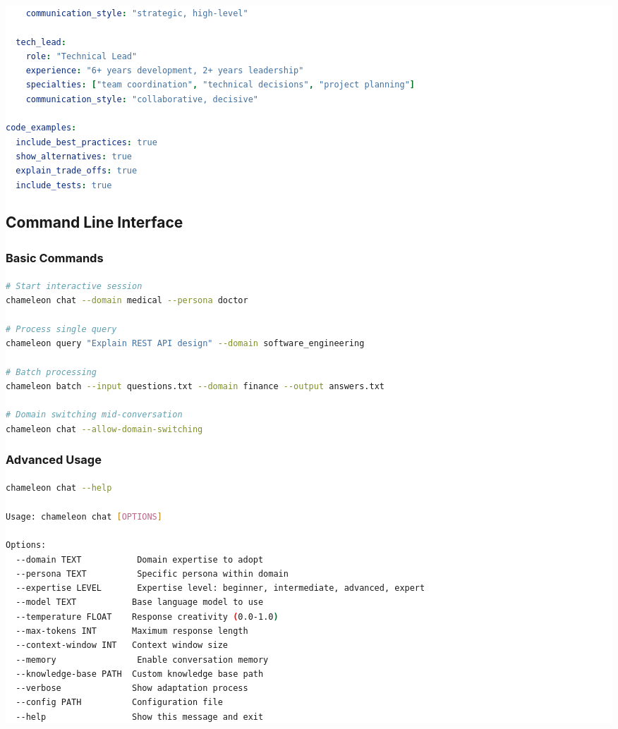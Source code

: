 ```yaml
    communication_style: "strategic, high-level"
    
  tech_lead:
    role: "Technical Lead"
    experience: "6+ years development, 2+ years leadership"
    specialties: ["team coordination", "technical decisions", "project planning"]
    communication_style: "collaborative, decisive"

code_examples:
  include_best_practices: true
  show_alternatives: true
  explain_trade_offs: true
  include_tests: true
```

## Command Line Interface

### Basic Commands

```bash
# Start interactive session
chameleon chat --domain medical --persona doctor

# Process single query
chameleon query "Explain REST API design" --domain software_engineering

# Batch processing
chameleon batch --input questions.txt --domain finance --output answers.txt

# Domain switching mid-conversation
chameleon chat --allow-domain-switching
```

### Advanced Usage

```bash
chameleon chat --help

Usage: chameleon chat [OPTIONS]

Options:
  --domain TEXT           Domain expertise to adopt
  --persona TEXT          Specific persona within domain
  --expertise LEVEL       Expertise level: beginner, intermediate, advanced, expert
  --model TEXT           Base language model to use
  --temperature FLOAT    Response creativity (0.0-1.0)
  --max-tokens INT       Maximum response length
  --context-window INT   Context window size
  --memory                Enable conversation memory
  --knowledge-base PATH  Custom knowledge base path
  --verbose              Show adaptation process
  --config PATH          Configuration file
  --help                 Show this message and exit
```
